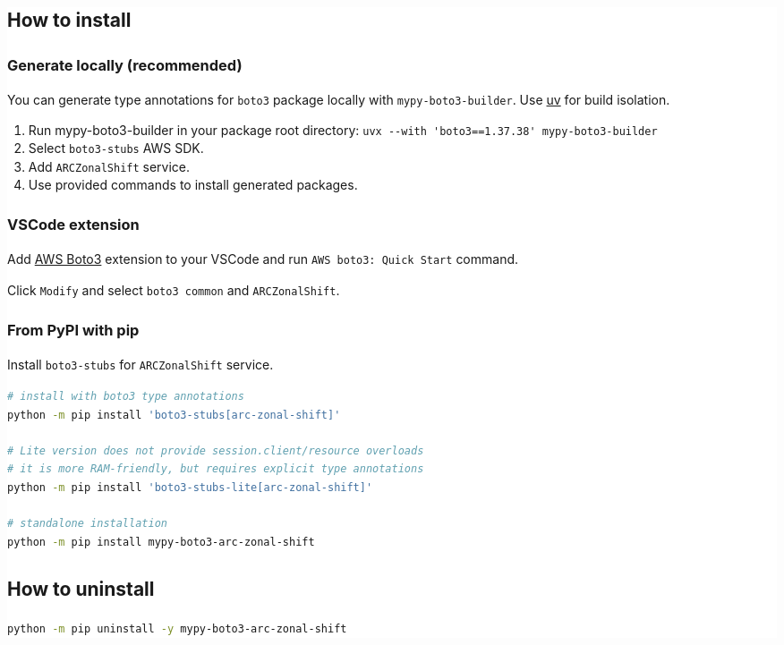 <a id="how-to-install"></a>

## How to install

<a id="generate-locally-(recommended)"></a>

### Generate locally (recommended)

You can generate type annotations for `boto3` package locally with
`mypy-boto3-builder`. Use
[uv](https://docs.astral.sh/uv/getting-started/installation/) for build
isolation.

1. Run mypy-boto3-builder in your package root directory:
   `uvx --with 'boto3==1.37.38' mypy-boto3-builder`
2. Select `boto3-stubs` AWS SDK.
3. Add `ARCZonalShift` service.
4. Use provided commands to install generated packages.

<a id="vscode-extension"></a>

### VSCode extension

Add
[AWS Boto3](https://marketplace.visualstudio.com/items?itemName=Boto3typed.boto3-ide)
extension to your VSCode and run `AWS boto3: Quick Start` command.

Click `Modify` and select `boto3 common` and `ARCZonalShift`.

<a id="from-pypi-with-pip"></a>

### From PyPI with pip

Install `boto3-stubs` for `ARCZonalShift` service.

```bash
# install with boto3 type annotations
python -m pip install 'boto3-stubs[arc-zonal-shift]'

# Lite version does not provide session.client/resource overloads
# it is more RAM-friendly, but requires explicit type annotations
python -m pip install 'boto3-stubs-lite[arc-zonal-shift]'

# standalone installation
python -m pip install mypy-boto3-arc-zonal-shift
```

<a id="how-to-uninstall"></a>

## How to uninstall

```bash
python -m pip uninstall -y mypy-boto3-arc-zonal-shift
```
